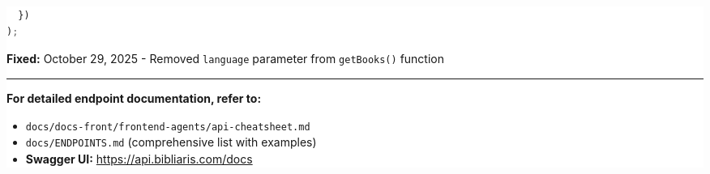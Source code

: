 ```typescript
  })
);
```

**Fixed:** October 29, 2025 - Removed `language` parameter from `getBooks()` function

---

**For detailed endpoint documentation, refer to:**

- `docs/docs-front/frontend-agents/api-cheatsheet.md`
- `docs/ENDPOINTS.md` (comprehensive list with examples)
- **Swagger UI:** https://api.bibliaris.com/docs
